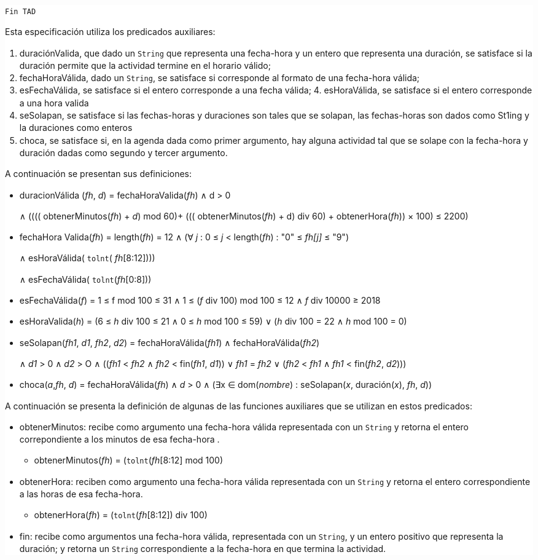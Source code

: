   `Fin TAD`

Esta especificación utiliza los predicados auxiliares:
1. duraci&oacute;nValida, que dado un `String` que representa una fecha-hora y un entero que representa una duración, se satisface si la duración permite que la actividad termine en el horario válido;
2. fechaHoraV&aacute;lida, dado un `String`, se satisface si corresponde al formato de una fecha-hora válida;
3. esFechaV&aacute;lida, se satisface si el entero corresponde a una fecha v&aacute;lida; 4. esHoraV&aacute;lida, se satisface si el entero corresponde a una hora valida
5. seSolapan, se satisface si las fechas-horas y duraciones son tales que se solapan, las fechas-horas son dados como St1ing y la duraciones como enteros
6. choca, se satisface si, en la agenda dada como primer argumento, hay alguna actividad tal que se solape con la fecha-hora y duración dadas como segundo y tercer argumento.

A continuación se presentan sus definiciones: 
* duracionV&aacute;lida (*fh*, *d*) = fechaHoraValida(*fh*) &and; d &gt; 0

  &and; (((( obtenerMinutos(*fh*) + *d*) mod 60)+
    ((( obtenerMinutos(*fh*) + d) div 60) + obtenerHora(*fh*)) &times; 100) &le; 2200)
* fechaHora Valida(*fh*) = length(*fh*) = 12 &and; (&forall; *j* : 0 &le; *j* &lt; length(*fh*) : "0" &le; *fh[j]* &le; "9") 
  
  &and; esHoraV&aacute;lida( `tolnt`( *fh*[8:12]))) 
  
  &and; esFechaV&aacute;lida( `tolnt`(*fh*[0:8])) 

* esFechaV&aacute;lida(*f*) = 1 &le; f mod 100 &le; 31 &and; 1 &le; (*f* div 100) mod 100 &le; 12 &and; *f* div 10000 &ge; 2018
* esHoraValida(*h*) = (6 &le; *h* div 100 &le; 21 &and; 0 &le; *h* mod 100 &le; 59) &or; (*h* div 100 = 22 &and; *h* mod 100 = 0)
* seSolapan(*fh1*, *d1*, *fh2*, *d2*) = fechaHoraV&aacute;lida(*fh1*) &and; fechaHoraV&aacute;lida(*fh2*) 
  
  &and; *d1* &gt; 0 &and; *d2* &gt; O 
  &and; ((*fh1* &lt; *fh2* &and; *fh2* &lt; fin(*fh1*, *d1*)) &or; *fh1* = *fh2* 
    &or; (*fh2* &lt; *fh1* &and; *fh1* &lt; fin(*fh2*, *d2*)))
* choca(*a*,*fh*, *d*) = fechaHoraV&aacute;lida(*fh*) &and; *d* &gt; 0 
&and; (&exist;x &isin; dom(*nombre*) : seSolapan(*x*, duraci&oacute;n(*x*), *fh*, *d*))

A continuación se presenta la definición de algunas de las funciones auxiliares que se utilizan en estos predicados:

* obtenerMinutos: recibe como argumento una fecha-hora v&aacute;lida representada con un `String` y retorna el entero correpondiente a los minutos de esa fecha-hora .

  * obtenerMinutos(*fh*) = (`tolnt`(*fh*[8:12] mod 100)

* obtenerHora: reciben como argumento una fecha-hora v&aacute;lida representada con un `String` y retorna el entero correspondiente a las horas de esa fecha-hora. 

  * obtenerHora(*fh*) = (`tolnt`(*fh*[8:12]) div 100)
  
* fin: recibe como argumentos una fecha-hora v&aacute;lida, representada con un `String`, y un entero positivo que representa la duración; y retorna un `String` correspondiente a la fecha-hora en que termina la actividad. 
